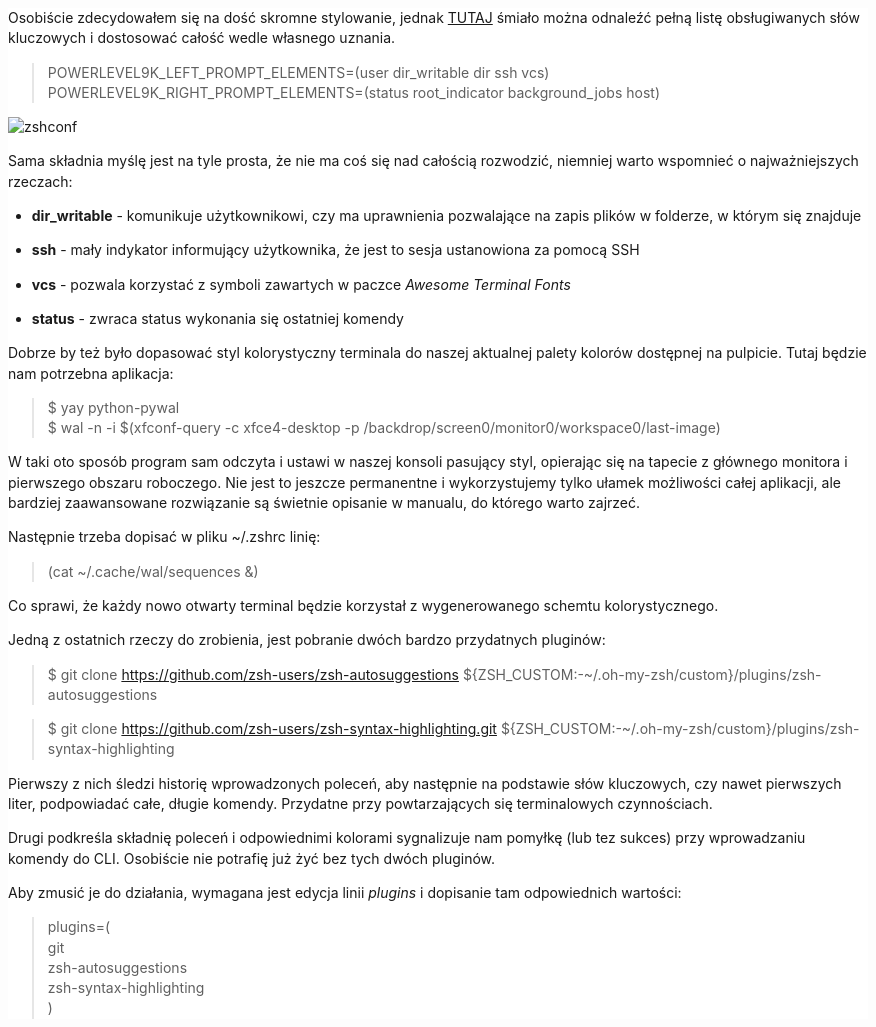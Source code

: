 Osobiście zdecydowałem się na dość skromne stylowanie, jednak [TUTAJ](https://github.com/bhilburn/powerlevel9k) śmiało można odnaleźć pełną listę obsługiwanych słów kluczowych i dostosować całość wedle własnego uznania.

> POWERLEVEL9K_LEFT_PROMPT_ELEMENTS=(user dir_writable dir ssh vcs)  
> POWERLEVEL9K_RIGHT_PROMPT_ELEMENTS=(status root_indicator background_jobs host)


![zshconf](https://i.imgur.com/dgfX56B.png)

Sama składnia myślę jest na tyle prosta, że nie ma coś się nad całością rozwodzić, niemniej warto wspomnieć o najważniejszych rzeczach:

* **dir_writable** - komunikuje użytkownikowi, czy ma uprawnienia pozwalające na zapis plików w folderze, w którym się znajduje

* **ssh** - mały indykator informujący użytkownika, że jest to sesja ustanowiona za pomocą SSH

* **vcs** - pozwala korzystać z symboli zawartych w paczce *Awesome Terminal Fonts*

* **status** - zwraca status wykonania się ostatniej komendy

Dobrze by też było dopasować styl kolorystyczny terminala do naszej aktualnej palety kolorów dostępnej na pulpicie. Tutaj będzie nam potrzebna aplikacja:

> $ yay python-pywal  
> $ wal -n -i $(xfconf-query -c xfce4-desktop -p /backdrop/screen0/monitor0/workspace0/last-image)

W taki oto sposób program sam odczyta i ustawi w naszej konsoli pasujący styl, opierając się na tapecie z głównego monitora i pierwszego obszaru roboczego. Nie jest to jeszcze permanentne i wykorzystujemy tylko ułamek możliwości całej aplikacji, ale bardziej zaawansowane rozwiązanie są świetnie opisanie w manualu, do którego warto zajrzeć.

Następnie trzeba dopisać w pliku ~/.zshrc linię:

> (cat ~/.cache/wal/sequences &)

Co sprawi, że każdy nowo otwarty terminal będzie korzystał z wygenerowanego schemtu kolorystycznego.

Jedną z ostatnich rzeczy do zrobienia, jest pobranie dwóch bardzo przydatnych pluginów:

> $ git clone https://github.com/zsh-users/zsh-autosuggestions ${ZSH_CUSTOM:-~/.oh-my-zsh/custom}/plugins/zsh-autosuggestions

> $ git clone https://github.com/zsh-users/zsh-syntax-highlighting.git ${ZSH_CUSTOM:-~/.oh-my-zsh/custom}/plugins/zsh-syntax-highlighting

Pierwszy z nich śledzi historię wprowadzonych poleceń, aby następnie na podstawie słów kluczowych, czy nawet pierwszych liter, podpowiadać całe, długie komendy. Przydatne przy powtarzających się terminalowych czynnościach.

Drugi podkreśla składnię poleceń i odpowiednimi kolorami sygnalizuje nam pomyłkę (lub tez sukces) przy wprowadzaniu komendy do CLI. Osobiście nie potrafię już żyć bez tych dwóch pluginów.

Aby zmusić je do działania, wymagana jest edycja linii *plugins* i dopisanie tam odpowiednich wartości:

> plugins=(  
  git  
  zsh-autosuggestions  
  zsh-syntax-highlighting  
  )
